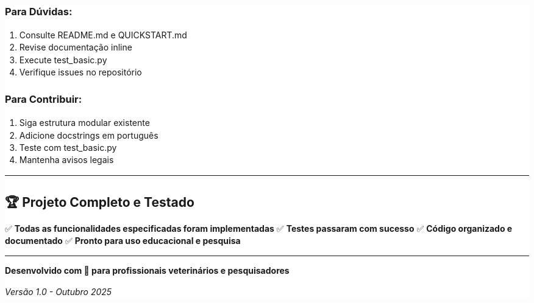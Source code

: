 ### Para Dúvidas:
1. Consulte README.md e QUICKSTART.md
2. Revise documentação inline
3. Execute test_basic.py
4. Verifique issues no repositório

### Para Contribuir:
1. Siga estrutura modular existente
2. Adicione docstrings em português
3. Teste com test_basic.py
4. Mantenha avisos legais

---

## 🏆 Projeto Completo e Testado

✅ **Todas as funcionalidades especificadas foram implementadas**
✅ **Testes passaram com sucesso**
✅ **Código organizado e documentado**
✅ **Pronto para uso educacional e pesquisa**

---

**Desenvolvido com 🐾 para profissionais veterinários e pesquisadores**

*Versão 1.0 - Outubro 2025*

